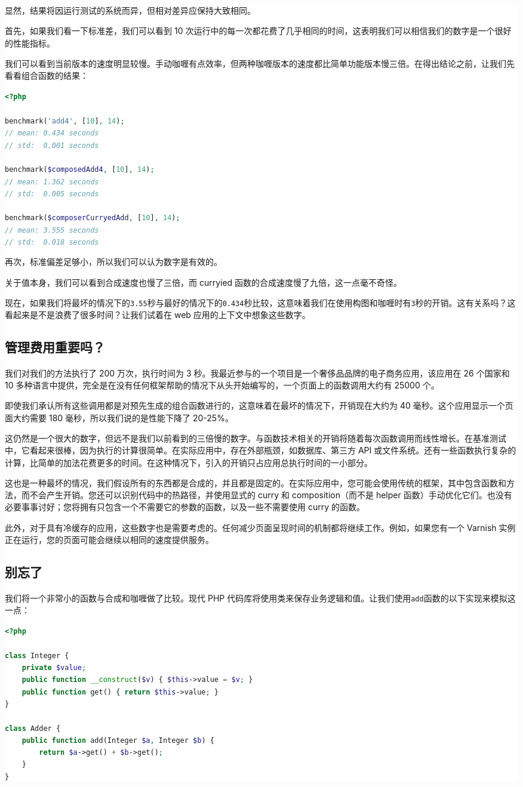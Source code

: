 显然，结果将因运行测试的系统而异，但相对差异应保持大致相同。

首先，如果我们看一下标准差，我们可以看到 10 次运行中的每一次都花费了几乎相同的时间，这表明我们可以相信我们的数字是一个很好的性能指标。

我们可以看到当前版本的速度明显较慢。手动咖喱有点效率，但两种咖喱版本的速度都比简单功能版本慢三倍。在得出结论之前，让我们先看看组合函数的结果：

```php
<?php 

benchmark('add4', [10], 14); 
// mean: 0.434 seconds 
// std:  0.001 seconds 

benchmark($composedAdd4, [10], 14); 
// mean: 1.362 seconds 
// std:  0.005 seconds 

benchmark($composerCurryedAdd, [10], 14); 
// mean: 3.555 seconds 
// std:  0.018 seconds 

```

再次，标准偏差足够小，所以我们可以认为数字是有效的。

关于值本身，我们可以看到合成速度也慢了三倍，而 curryied 函数的合成速度慢了九倍，这一点毫不奇怪。

现在，如果我们将最坏的情况下的`3.55`秒与最好的情况下的`0.434`秒比较，这意味着我们在使用构图和咖喱时有`3`秒的开销。这有关系吗？这看起来是不是浪费了很多时间？让我们试着在 web 应用的上下文中想象这些数字。

## 管理费用重要吗？

我们对我们的方法执行了 200 万次，执行时间为 3 秒。我最近参与的一个项目是一个奢侈品品牌的电子商务应用，该应用在 26 个国家和 10 多种语言中提供，完全是在没有任何框架帮助的情况下从头开始编写的，一个页面上的函数调用大约有 25000 个。

即使我们承认所有这些调用都是对预先生成的组合函数进行的，这意味着在最坏的情况下，开销现在大约为 40 毫秒。这个应用显示一个页面大约需要 180 毫秒，所以我们说的是性能下降了 20-25%。

这仍然是一个很大的数字，但远不是我们以前看到的三倍慢的数字。与函数技术相关的开销将随着每次函数调用而线性增长。在基准测试中，它看起来很棒，因为执行的计算很简单。在实际应用中，存在外部瓶颈，如数据库、第三方 API 或文件系统。还有一些函数执行复杂的计算，比简单的加法花费更多的时间。在这种情况下，引入的开销只占应用总执行时间的一小部分。

这也是一种最坏的情况，我们假设所有的东西都是合成的，并且都是固定的。在实际应用中，您可能会使用传统的框架，其中包含函数和方法，而不会产生开销。您还可以识别代码中的热路径，并使用显式的 curry 和 composition（而不是 helper 函数）手动优化它们。也没有必要事事讨好；您将拥有只包含一个不需要它的参数的函数，以及一些不需要使用 curry 的函数。

此外，对于具有冷缓存的应用，这些数字也是需要考虑的。任何减少页面呈现时间的机制都将继续工作。例如，如果您有一个 Varnish 实例正在运行，您的页面可能会继续以相同的速度提供服务。

## 别忘了

我们将一个非常小的函数与合成和咖喱做了比较。现代 PHP 代码库将使用类来保存业务逻辑和值。让我们使用`add`函数的以下实现来模拟这一点：

```php
<?php 

class Integer { 
    private $value; 
    public function __construct($v) { $this->value = $v; } 
    public function get() { return $this->value; } 
} 

class Adder { 
    public function add(Integer $a, Integer $b) { 
        return $a->get() + $b->get(); 
    } 
} 

```
